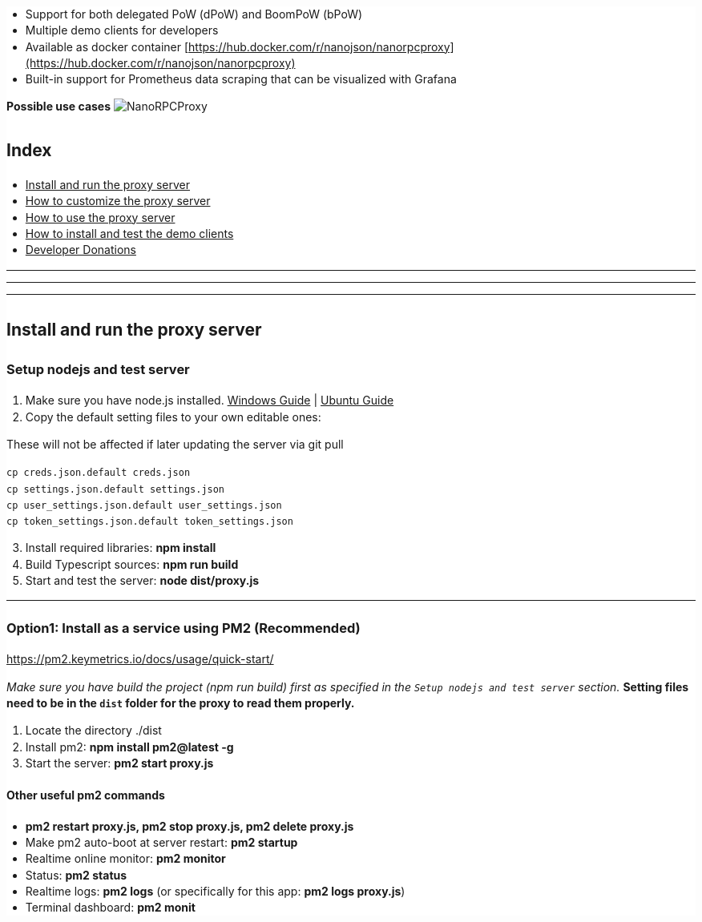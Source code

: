 * Support for both delegated PoW (dPoW) and BoomPoW (bPoW)
* Multiple demo clients for developers
* Available as docker container [https://hub.docker.com/r/nanojson/nanorpcproxy](https://hub.docker.com/r/nanojson/nanorpcproxy)
* Built-in support for Prometheus data scraping that can be visualized with Grafana

**Possible use cases**
![NanoRPCProxy](https://github.com/Joohansson/NanoRPCProxy/raw/master/media/NanoRPCPRoxy.png)

## Index

* [Install and run the proxy server](#install-and-run-the-proxy-server)
* [How to customize the proxy server](#how-to-customize-the-proxy-server)
* [How to use the proxy server](#how-to-use-the-proxy-server)
* [How to install and test the demo clients](#how-to-install-and-test-the-demo-clients)
* [Developer Donations](#developer-donations)

---
---
---
## Install and run the proxy server
### Setup nodejs and test server
1. Make sure you have node.js installed. [Windows Guide](https://www.liquidweb.com/kb/install-react-js-windows/) | [Ubuntu Guide](https://medium.com/@DanielSayidi/install-and-setup-react-app-on-ubuntu-18-04-3-lts-fcd2c875885a)
2. Copy the default setting files to your own editable ones:

These will not be affected if later updating the server via git pull

    cp creds.json.default creds.json
    cp settings.json.default settings.json
    cp user_settings.json.default user_settings.json
    cp token_settings.json.default token_settings.json

3. Install required libraries: **npm install**
4. Build Typescript sources: **npm run build**
5. Start and test the server: **node dist/proxy.js**
---

### Option1: Install as a service using PM2 (Recommended)
https://pm2.keymetrics.io/docs/usage/quick-start/

_Make sure you have build the project (npm run build) first as specified in the `Setup nodejs and test server` section._
__Setting files need to be in the `dist` folder for the proxy to read them properly.__

1. Locate the directory ./dist
2. Install pm2: **npm install pm2@latest -g**
3. Start the server: **pm2 start proxy.js**

#### Other useful pm2 commands
* **pm2 restart proxy.js, pm2 stop proxy.js, pm2 delete proxy.js**
* Make pm2 auto-boot at server restart: **pm2 startup**
* Realtime online monitor: **pm2 monitor**
* Status: **pm2 status**
* Realtime logs: **pm2 logs** (or specifically for this app: **pm2 logs proxy.js**)
* Terminal dashboard: **pm2 monit**
